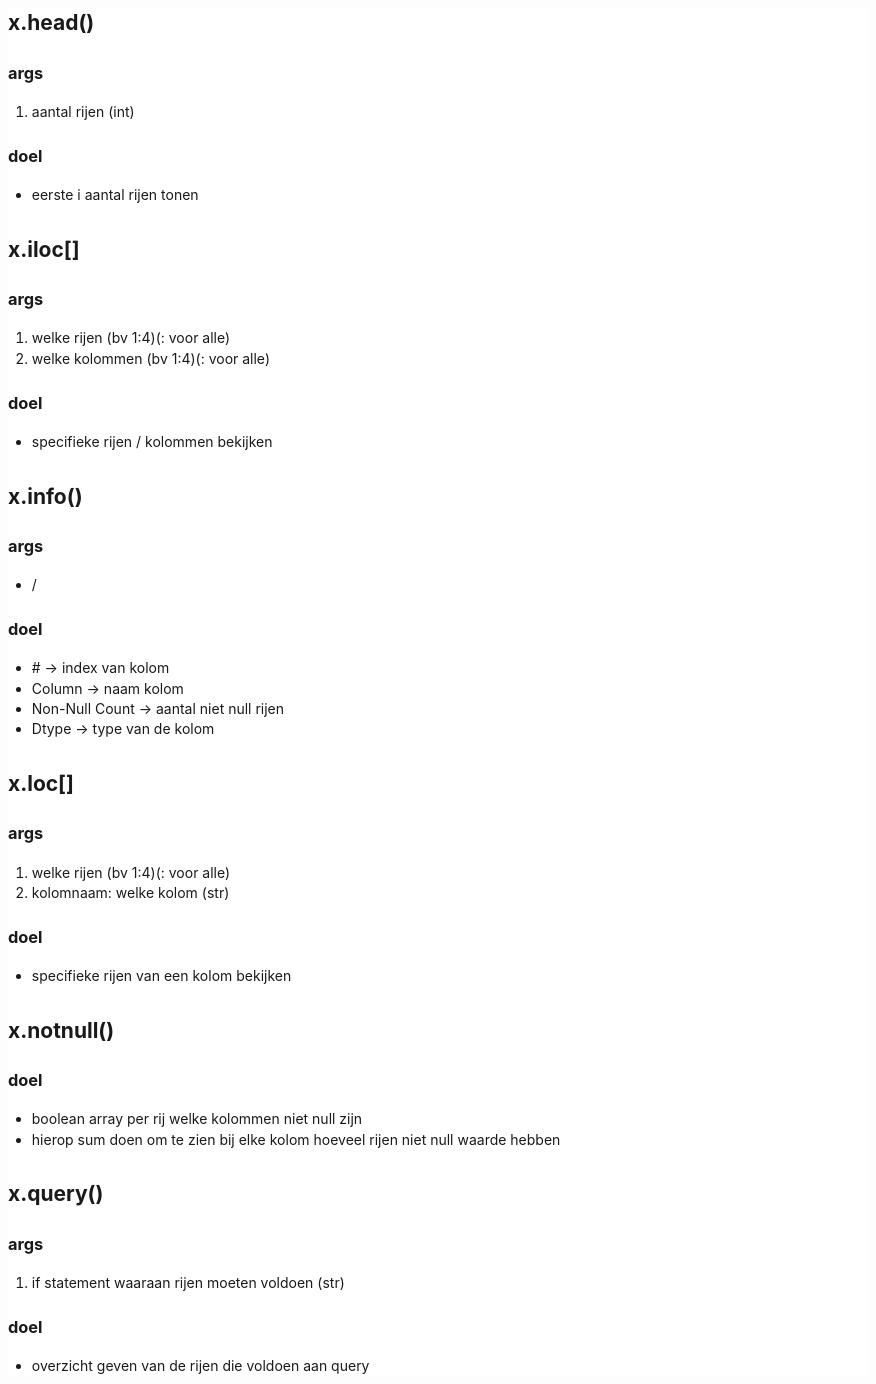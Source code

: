 ## x.head()
### args
1) aantal rijen (int)
### doel
- eerste i aantal rijen tonen

## x.iloc\[\]
### args
1) welke rijen (bv 1:4)(: voor alle)
2) welke kolommen (bv 1:4)(: voor alle)
### doel
- specifieke rijen / kolommen bekijken

## x.info()
### args
- /
### doel
- \# -> index van kolom
- Column -> naam kolom
- Non-Null Count -> aantal niet null rijen
- Dtype -> type van de kolom

## x.loc\[\]
### args
1) welke rijen (bv 1:4)(: voor alle)
2) kolomnaam: welke kolom (str)
### doel
- specifieke rijen van een kolom bekijken

## x.notnull()
### doel
- boolean array per rij welke kolommen niet null zijn
- hierop sum doen om te zien bij elke kolom hoeveel rijen niet null waarde hebben

## x.query()
### args
1) if statement waaraan rijen moeten voldoen (str)
### doel
- overzicht geven van de rijen die voldoen aan query
